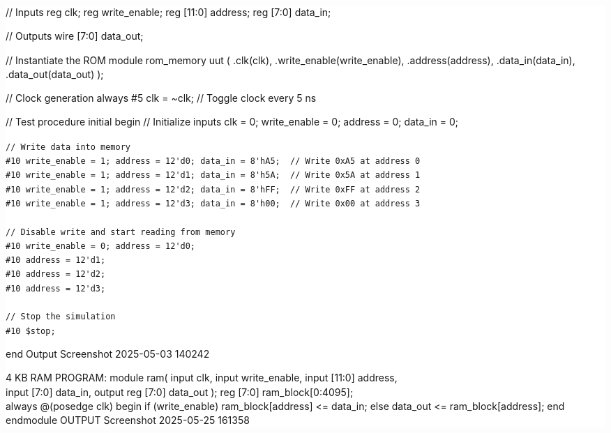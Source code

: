 // Inputs
reg clk;
reg write_enable;
reg [11:0] address;
reg [7:0] data_in;

// Outputs
wire [7:0] data_out;

// Instantiate the ROM module
rom_memory uut (
    .clk(clk),
    .write_enable(write_enable),
    .address(address),
    .data_in(data_in),
    .data_out(data_out)
);

// Clock generation
always #5 clk = ~clk;  // Toggle clock every 5 ns

// Test procedure
initial begin
    // Initialize inputs
    clk = 0;
    write_enable = 0;
    address = 0;
    data_in = 0;

    // Write data into memory
    #10 write_enable = 1; address = 12'd0; data_in = 8'hA5;  // Write 0xA5 at address 0
    #10 write_enable = 1; address = 12'd1; data_in = 8'h5A;  // Write 0x5A at address 1
    #10 write_enable = 1; address = 12'd2; data_in = 8'hFF;  // Write 0xFF at address 2
    #10 write_enable = 1; address = 12'd3; data_in = 8'h00;  // Write 0x00 at address 3

    // Disable write and start reading from memory
    #10 write_enable = 0; address = 12'd0;
    #10 address = 12'd1;
    #10 address = 12'd2;
    #10 address = 12'd3;

    // Stop the simulation
    #10 $stop;
end
Output
Screenshot 2025-05-03 140242

4 KB RAM PROGRAM:
module ram(
    input clk,
    input write_enable,
    input [11:0] address,    
    input [7:0] data_in,
    output reg [7:0] data_out
);
reg [7:0] ram_block[0:4095];  
always @(posedge clk) begin
    if (write_enable)
        ram_block[address] <= data_in;
    else
        data_out <= ram_block[address];
end
endmodule
OUTPUT
Screenshot 2025-05-25 161358
